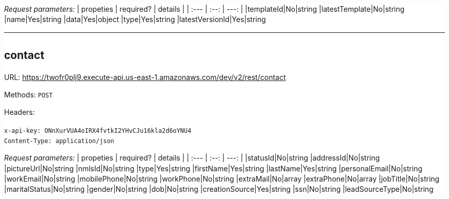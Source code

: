 *Request parameters:*
| propeties | required? | details |
| :--- | :--: | ---: |
|templateId|No|string
|latestTemplate|No|string
|name|Yes|string
|data|Yes|object
|type|Yes|string
|latestVersionId|Yes|string


- - - - - - - - - - - - - - - - - -
## contact

URL: https://twofr0plj9.execute-api.us-east-1.amazonaws.com/dev/v2/rest/contact

Methods: `POST`

Headers: 
```
x-api-key: ONnXurVUA4oIRX4fvtkI2YHvCJu16kla2d6oYNU4
Content-Type: application/json
```

*Request parameters:*
| propeties | required? | details |
| :--- | :--: | ---: |
|statusId|No|string
|addressId|No|string
|pictureUrl|No|string
|nmlsId|No|string
|type|Yes|string
|firstName|Yes|string
|lastName|Yes|string
|personalEmail|No|string
|workEmail|No|string
|mobilePhone|No|string
|workPhone|No|string
|extraMail|No|array
|extraPhone|No|array
|jobTitle|No|string
|maritalStatus|No|string
|gender|No|string
|dob|No|string
|creationSource|Yes|string
|ssn|No|string
|leadSourceType|No|string